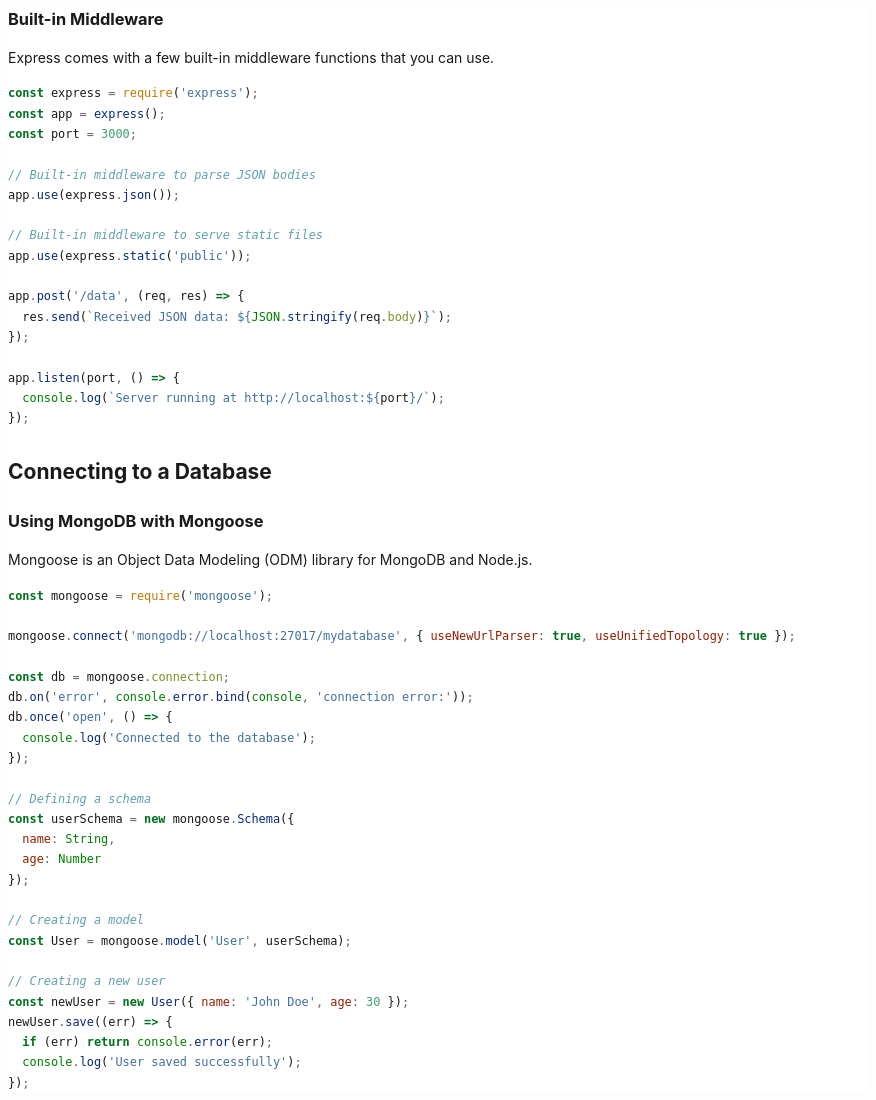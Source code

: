```js [using-middleware.js] copy
```

### Built-in Middleware
Express comes with a few built-in middleware functions that you can use.
```js [built-in-middleware.js] copy
const express = require('express');
const app = express();
const port = 3000;

// Built-in middleware to parse JSON bodies
app.use(express.json());

// Built-in middleware to serve static files
app.use(express.static('public'));

app.post('/data', (req, res) => {
  res.send(`Received JSON data: ${JSON.stringify(req.body)}`);
});

app.listen(port, () => {
  console.log(`Server running at http://localhost:${port}/`);
});
```

## Connecting to a Database

### Using MongoDB with Mongoose
Mongoose is an Object Data Modeling (ODM) library for MongoDB and Node.js.
```js [mongodb.js] copy
const mongoose = require('mongoose');

mongoose.connect('mongodb://localhost:27017/mydatabase', { useNewUrlParser: true, useUnifiedTopology: true });

const db = mongoose.connection;
db.on('error', console.error.bind(console, 'connection error:'));
db.once('open', () => {
  console.log('Connected to the database');
});

// Defining a schema
const userSchema = new mongoose.Schema({
  name: String,
  age: Number
});

// Creating a model
const User = mongoose.model('User', userSchema);

// Creating a new user
const newUser = new User({ name: 'John Doe', age: 30 });
newUser.save((err) => {
  if (err) return console.error(err);
  console.log('User saved successfully');
});
```
